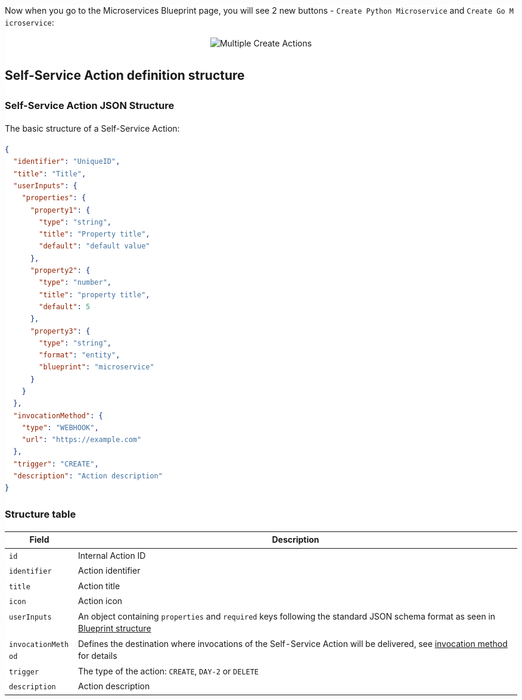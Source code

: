Now when you go to the Microservices Blueprint page, you will see 2 new buttons - `Create Python Microservice` and `Create Go Microservice`:

<center>

![Multiple Create Actions](../../../static/img/platform-overview/self-service-actions/setting-self-service-actions-in-port/multiple-create-actions.png)

</center>

## Self-Service Action definition structure

### Self-Service Action JSON Structure

The basic structure of a Self-Service Action:

```json showLineNumbers
{
  "identifier": "UniqueID",
  "title": "Title",
  "userInputs": {
    "properties": {
      "property1": {
        "type": "string",
        "title": "Property title",
        "default": "default value"
      },
      "property2": {
        "type": "number",
        "title": "property title",
        "default": 5
      },
      "property3": {
        "type": "string",
        "format": "entity",
        "blueprint": "microservice"
      }
    }
  },
  "invocationMethod": {
    "type": "WEBHOOK",
    "url": "https://example.com"
  },
  "trigger": "CREATE",
  "description": "Action description"
}
```

### Structure table

| Field              | Description                                                                                                                                                                           |
| ------------------ | ------------------------------------------------------------------------------------------------------------------------------------------------------------------------------------- |
| `id`               | Internal Action ID                                                                                                                                                                    |
| `identifier`       | Action identifier                                                                                                                                                                     |
| `title`            | Action title                                                                                                                                                                          |
| `icon`             | Action icon                                                                                                                                                                           |
| `userInputs`       | An object containing `properties` and `required` keys following the standard JSON schema format as seen in [Blueprint structure](../port-components/blueprint.md#blueprint-structure) |
| `invocationMethod` | Defines the destination where invocations of the Self-Service Action will be delivered, see [invocation method](#invocation-method) for details                                       |
| `trigger`          | The type of the action: `CREATE`, `DAY-2` or `DELETE`                                                                                                                                 |
| `description`      | Action description                                                                                                                                                                    |
